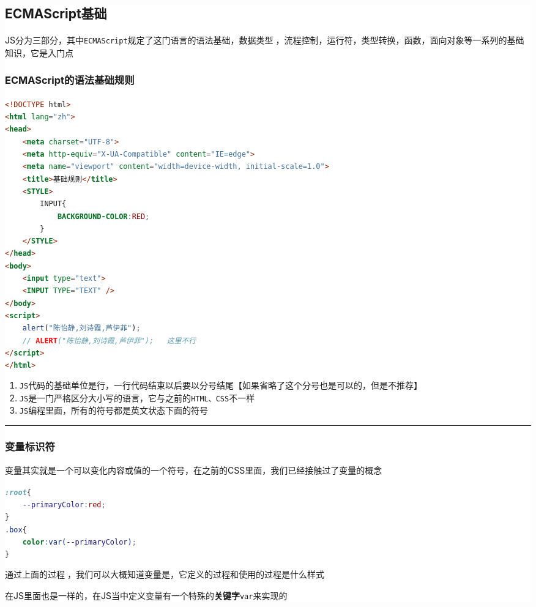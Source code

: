 ## ECMAScript基础

JS分为三部分，其中`ECMAScript`规定了这门语言的语法基础，数据类型 ，流程控制，运行符，类型转换，函数，面向对象等一系列的基础知识，它是入门点

### ECMAScript的语法基础规则

```html
<!DOCTYPE html>
<html lang="zh">
<head>
    <meta charset="UTF-8">
    <meta http-equiv="X-UA-Compatible" content="IE=edge">
    <meta name="viewport" content="width=device-width, initial-scale=1.0">
    <title>基础规则</title>
    <STYLE>
        INPUT{
            BACKGROUND-COLOR:RED;
        }
    </STYLE>
</head>
<body>
    <input type="text">
    <INPUT TYPE="TEXT" />
</body>
<script>
    alert("陈怡静,刘诗霞,芦伊菲");
    // ALERT("陈怡静,刘诗霞,芦伊菲");   这里不行
</script>
</html>
```

1. `JS`代码的基础单位是行，一行代码结束以后要以分号结尾【如果省略了这个分号也是可以的，但是不推荐】
2. `JS`是一门严格区分大小写的语言，它与之前的`HTML、CSS`不一样
3. `JS`编程里面，所有的符号都是英文状态下面的符号

--------

### 变量标识符

变量其实就是一个可以变化内容或值的一个符号，在之前的CSS里面，我们已经接触过了变量的概念

```css
:root{
    --primaryColor:red;
}
.box{
    color:var(--primaryColor);
}
```

通过上面的过程 ，我们可以大概知道变量是，它定义的过程和使用的过程是什么样式

在JS里面也是一样的，在JS当中定义变量有一个特殊的**关键字**`var`来实现的
